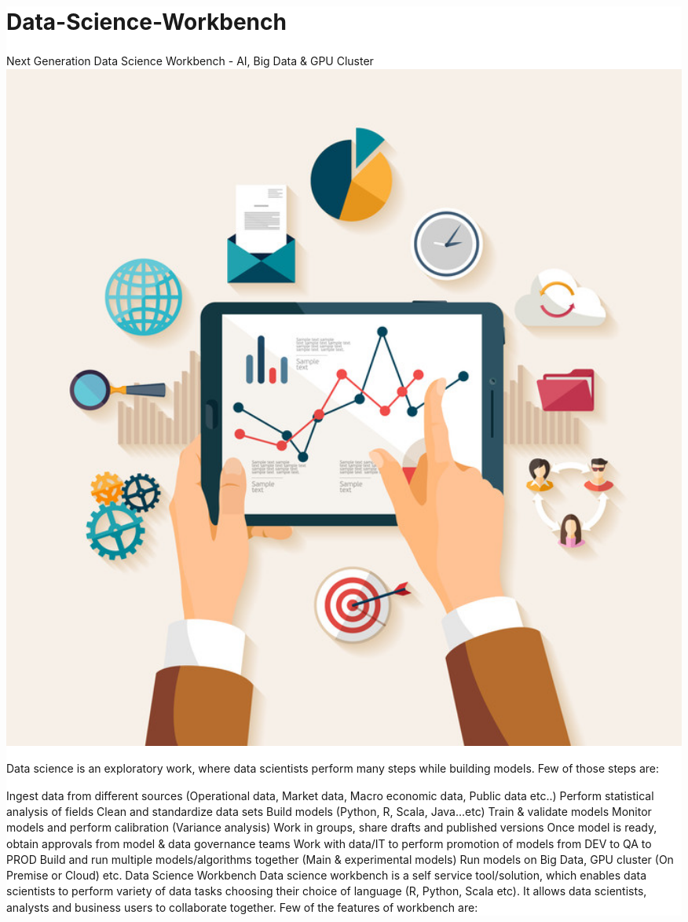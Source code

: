# Data-Science-Workbench
Next Generation Data Science Workbench - AI, Big Data & GPU Cluster
<img style="width:100%;" src="images/ds.jpeg">

Data science is an exploratory work, where data scientists perform many steps while building models. Few of those steps are:

Ingest data from different sources (Operational data, Market data, Macro economic data, Public data etc..)
Perform statistical analysis of fields
Clean and standardize data sets
Build models (Python, R, Scala, Java...etc)
Train & validate models
Monitor models and perform calibration (Variance analysis)
Work in groups, share drafts and published versions
Once model is ready, obtain approvals from model & data governance teams
Work with data/IT to perform promotion of models from DEV to QA to PROD
Build and run multiple models/algorithms together (Main & experimental models)
Run models on Big Data, GPU cluster (On Premise or Cloud) etc.
Data Science Workbench
Data science workbench is a self service tool/solution, which enables data scientists to perform variety of data tasks choosing their choice of language (R, Python, Scala etc). It allows data scientists, analysts and business users to collaborate together. Few of the features of workbench are:
